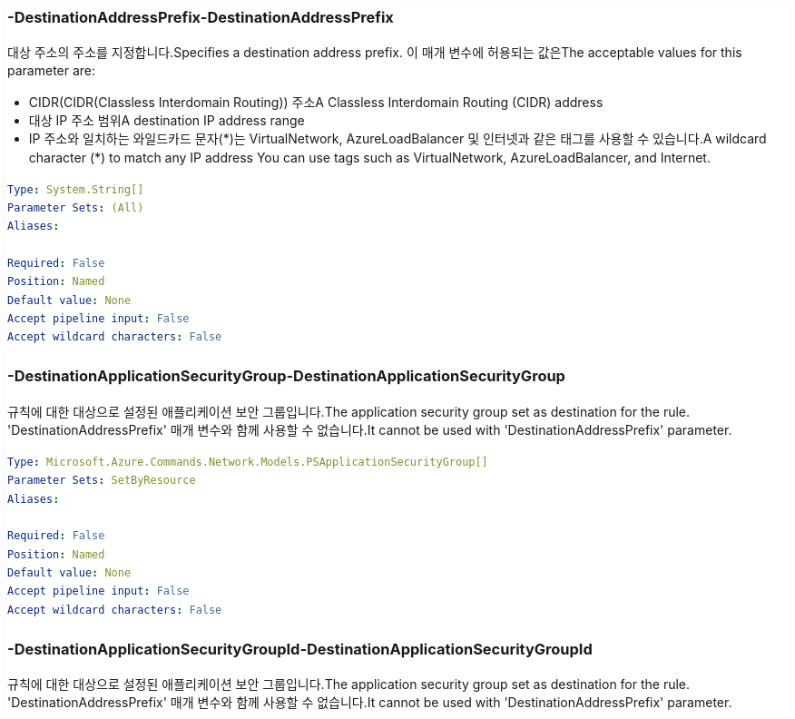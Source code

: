 ### <span data-ttu-id="0e8f8-126">-DestinationAddressPrefix</span><span class="sxs-lookup"><span data-stu-id="0e8f8-126">-DestinationAddressPrefix</span></span>
<span data-ttu-id="0e8f8-127">대상 주소의 주소를 지정합니다.</span><span class="sxs-lookup"><span data-stu-id="0e8f8-127">Specifies a destination address prefix.</span></span>
<span data-ttu-id="0e8f8-128">이 매개 변수에 허용되는 값은</span><span class="sxs-lookup"><span data-stu-id="0e8f8-128">The acceptable values for this parameter are:</span></span>
- <span data-ttu-id="0e8f8-129">CIDR(CIDR(Classless Interdomain Routing)) 주소</span><span class="sxs-lookup"><span data-stu-id="0e8f8-129">A Classless Interdomain Routing (CIDR) address</span></span> 
- <span data-ttu-id="0e8f8-130">대상 IP 주소 범위</span><span class="sxs-lookup"><span data-stu-id="0e8f8-130">A destination IP address range</span></span> 
- <span data-ttu-id="0e8f8-131">IP 주소와 일치하는 와일드카드 문자(\*)는 VirtualNetwork, AzureLoadBalancer 및 인터넷과 같은 태그를 사용할 수 있습니다.</span><span class="sxs-lookup"><span data-stu-id="0e8f8-131">A wildcard character (\*) to match any IP address You can use tags such as VirtualNetwork, AzureLoadBalancer, and Internet.</span></span>

```yaml
Type: System.String[]
Parameter Sets: (All)
Aliases:

Required: False
Position: Named
Default value: None
Accept pipeline input: False
Accept wildcard characters: False
```

### <span data-ttu-id="0e8f8-132">-DestinationApplicationSecurityGroup</span><span class="sxs-lookup"><span data-stu-id="0e8f8-132">-DestinationApplicationSecurityGroup</span></span>
<span data-ttu-id="0e8f8-133">규칙에 대한 대상으로 설정된 애플리케이션 보안 그룹입니다.</span><span class="sxs-lookup"><span data-stu-id="0e8f8-133">The application security group set as destination for the rule.</span></span> <span data-ttu-id="0e8f8-134">'DestinationAddressPrefix' 매개 변수와 함께 사용할 수 없습니다.</span><span class="sxs-lookup"><span data-stu-id="0e8f8-134">It cannot be used with 'DestinationAddressPrefix' parameter.</span></span>

```yaml
Type: Microsoft.Azure.Commands.Network.Models.PSApplicationSecurityGroup[]
Parameter Sets: SetByResource
Aliases:

Required: False
Position: Named
Default value: None
Accept pipeline input: False
Accept wildcard characters: False
```

### <span data-ttu-id="0e8f8-135">-DestinationApplicationSecurityGroupId</span><span class="sxs-lookup"><span data-stu-id="0e8f8-135">-DestinationApplicationSecurityGroupId</span></span>
<span data-ttu-id="0e8f8-136">규칙에 대한 대상으로 설정된 애플리케이션 보안 그룹입니다.</span><span class="sxs-lookup"><span data-stu-id="0e8f8-136">The application security group set as destination for the rule.</span></span> <span data-ttu-id="0e8f8-137">'DestinationAddressPrefix' 매개 변수와 함께 사용할 수 없습니다.</span><span class="sxs-lookup"><span data-stu-id="0e8f8-137">It cannot be used with 'DestinationAddressPrefix' parameter.</span></span>
